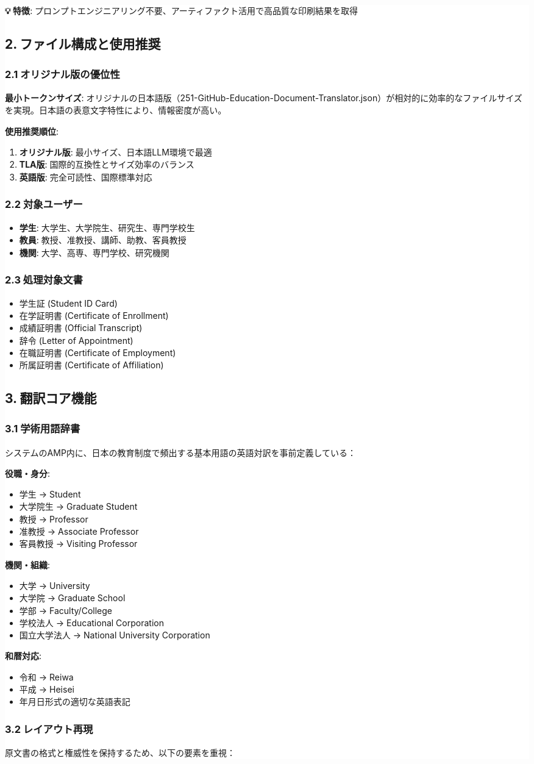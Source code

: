 **💡 特徴**: プロンプトエンジニアリング不要、アーティファクト活用で高品質な印刷結果を取得

## 2. ファイル構成と使用推奨

### 2.1 オリジナル版の優位性
**最小トークンサイズ**: オリジナルの日本語版（251-GitHub-Education-Document-Translator.json）が相対的に効率的なファイルサイズを実現。日本語の表意文字特性により、情報密度が高い。

**使用推奨順位**:
1. **オリジナル版**: 最小サイズ、日本語LLM環境で最適
2. **TLA版**: 国際的互換性とサイズ効率のバランス
3. **英語版**: 完全可読性、国際標準対応

### 2.2 対象ユーザー
- **学生**: 大学生、大学院生、研究生、専門学校生
- **教員**: 教授、准教授、講師、助教、客員教授
- **機関**: 大学、高専、専門学校、研究機関

### 2.3 処理対象文書
- 学生証 (Student ID Card)
- 在学証明書 (Certificate of Enrollment)  
- 成績証明書 (Official Transcript)
- 辞令 (Letter of Appointment)
- 在職証明書 (Certificate of Employment)
- 所属証明書 (Certificate of Affiliation)

## 3. 翻訳コア機能

### 3.1 学術用語辞書
システムのAMP内に、日本の教育制度で頻出する基本用語の英語対訳を事前定義している：

**役職・身分**:
- 学生 → Student
- 大学院生 → Graduate Student  
- 教授 → Professor
- 准教授 → Associate Professor
- 客員教授 → Visiting Professor

**機関・組織**:
- 大学 → University
- 大学院 → Graduate School
- 学部 → Faculty/College
- 学校法人 → Educational Corporation
- 国立大学法人 → National University Corporation

**和暦対応**:
- 令和 → Reiwa
- 平成 → Heisei
- 年月日形式の適切な英語表記

### 3.2 レイアウト再現
原文書の格式と権威性を保持するため、以下の要素を重視：
